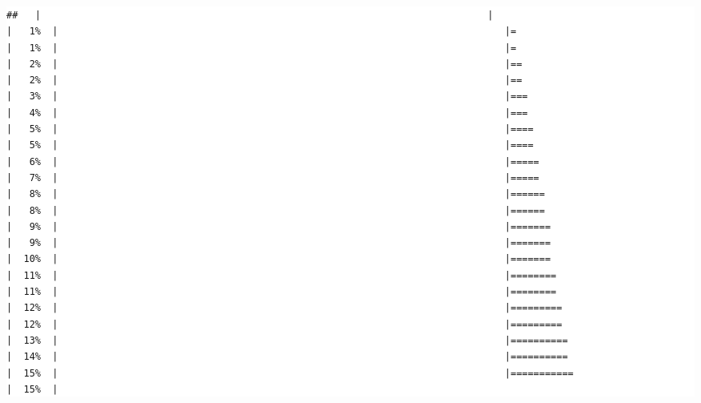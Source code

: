     ##   |                                                                              |                                                                      |   1%  |                                                                              |=                                                                     |   1%  |                                                                              |=                                                                     |   2%  |                                                                              |==                                                                    |   2%  |                                                                              |==                                                                    |   3%  |                                                                              |===                                                                   |   4%  |                                                                              |===                                                                   |   5%  |                                                                              |====                                                                  |   5%  |                                                                              |====                                                                  |   6%  |                                                                              |=====                                                                 |   7%  |                                                                              |=====                                                                 |   8%  |                                                                              |======                                                                |   8%  |                                                                              |======                                                                |   9%  |                                                                              |=======                                                               |   9%  |                                                                              |=======                                                               |  10%  |                                                                              |=======                                                               |  11%  |                                                                              |========                                                              |  11%  |                                                                              |========                                                              |  12%  |                                                                              |=========                                                             |  12%  |                                                                              |=========                                                             |  13%  |                                                                              |==========                                                            |  14%  |                                                                              |==========                                                            |  15%  |                                                                              |===========                                                           |  15%  |
